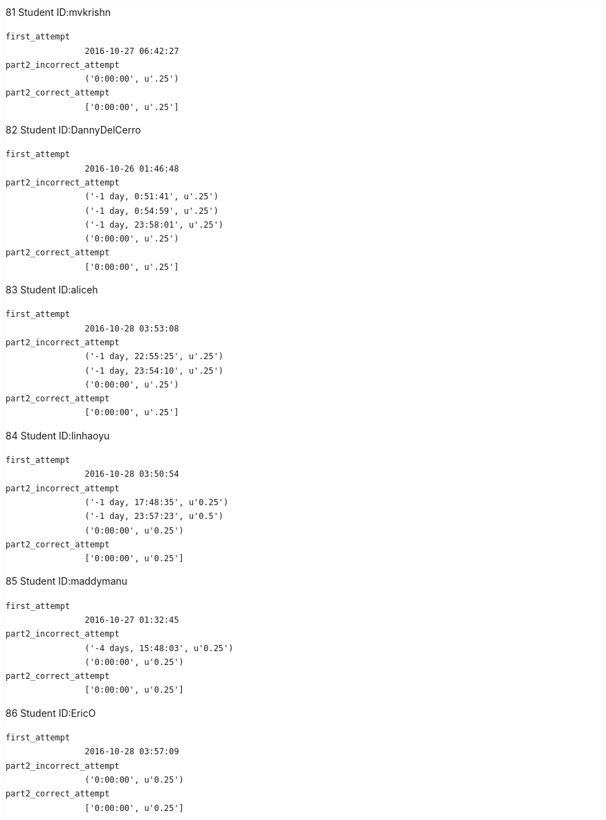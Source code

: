 81 Student ID:mvkrishn

	first_attempt
					2016-10-27 06:42:27
	part2_incorrect_attempt
					('0:00:00', u'.25')
	part2_correct_attempt
					['0:00:00', u'.25']

82 Student ID:DannyDelCerro

	first_attempt
					2016-10-26 01:46:48
	part2_incorrect_attempt
					('-1 day, 0:51:41', u'.25')
					('-1 day, 0:54:59', u'.25')
					('-1 day, 23:58:01', u'.25')
					('0:00:00', u'.25')
	part2_correct_attempt
					['0:00:00', u'.25']

83 Student ID:aliceh

	first_attempt
					2016-10-28 03:53:08
	part2_incorrect_attempt
					('-1 day, 22:55:25', u'.25')
					('-1 day, 23:54:10', u'.25')
					('0:00:00', u'.25')
	part2_correct_attempt
					['0:00:00', u'.25']

84 Student ID:linhaoyu

	first_attempt
					2016-10-28 03:50:54
	part2_incorrect_attempt
					('-1 day, 17:48:35', u'0.25')
					('-1 day, 23:57:23', u'0.5')
					('0:00:00', u'0.25')
	part2_correct_attempt
					['0:00:00', u'0.25']

85 Student ID:maddymanu

	first_attempt
					2016-10-27 01:32:45
	part2_incorrect_attempt
					('-4 days, 15:48:03', u'0.25')
					('0:00:00', u'0.25')
	part2_correct_attempt
					['0:00:00', u'0.25']

86 Student ID:EricO

	first_attempt
					2016-10-28 03:57:09
	part2_incorrect_attempt
					('0:00:00', u'0.25')
	part2_correct_attempt
					['0:00:00', u'0.25']
